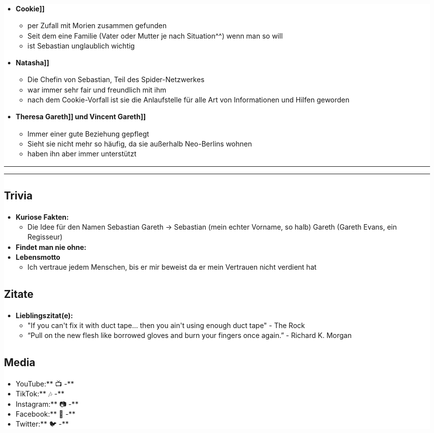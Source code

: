 - **Cookie]]**
	- per Zufall mit Morien zusammen gefunden 
	- Seit dem eine Familie (Vater oder Mutter je nach Situation^^) wenn man so will
	- ist Sebastian unglaublich wichtig

- **Natasha]]**
	- Die Chefin von Sebastian, Teil des Spider-Netzwerkes
	- war immer sehr fair und freundlich mit ihm
	- nach dem Cookie-Vorfall ist sie die Anlaufstelle für alle Art von Informationen und Hilfen geworden

- **Theresa Gareth]] und Vincent Gareth]]**
	- Immer einer gute Beziehung gepflegt
	- Sieht sie nicht mehr so häufig, da sie außerhalb Neo-Berlins wohnen
	- haben ihn aber immer unterstützt
---
---
## Trivia
- **Kuriose Fakten:**
	- Die Idee für den Namen Sebastian Gareth -> Sebastian (mein echter Vorname, so halb) Gareth (Gareth Evans, ein Regisseur) 
- **Findet man nie ohne:**
- **Lebensmotto**
	- Ich vertraue jedem Menschen, bis er mir beweist da er mein Vertrauen nicht verdient hat
## Zitate
- **Lieblingszitat(e):**
	- "If you can't fix it with duct tape... then you ain't using enough duct tape" - The Rock
	- “Pull on the new flesh like borrowed gloves and burn your fingers once again.” - Richard K. Morgan
## Media
- YouTube:** 📺 -**
- TikTok:** 🎶 -**
- Instagram:** 📷 -**
- Facebook:** 📘 -**
- Twitter:** 🐦 -**